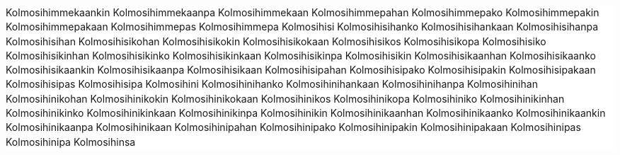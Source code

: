 Kolmosihimmekaankin
Kolmosihimmekaanpa
Kolmosihimmekaan
Kolmosihimmepahan
Kolmosihimmepako
Kolmosihimmepakin
Kolmosihimmepakaan
Kolmosihimmepas
Kolmosihimmepa
Kolmosihisi
Kolmosihisihanko
Kolmosihisihankaan
Kolmosihisihanpa
Kolmosihisihan
Kolmosihisikohan
Kolmosihisikokin
Kolmosihisikokaan
Kolmosihisikos
Kolmosihisikopa
Kolmosihisiko
Kolmosihisikinhan
Kolmosihisikinko
Kolmosihisikinkaan
Kolmosihisikinpa
Kolmosihisikin
Kolmosihisikaanhan
Kolmosihisikaanko
Kolmosihisikaankin
Kolmosihisikaanpa
Kolmosihisikaan
Kolmosihisipahan
Kolmosihisipako
Kolmosihisipakin
Kolmosihisipakaan
Kolmosihisipas
Kolmosihisipa
Kolmosihini
Kolmosihinihanko
Kolmosihinihankaan
Kolmosihinihanpa
Kolmosihinihan
Kolmosihinikohan
Kolmosihinikokin
Kolmosihinikokaan
Kolmosihinikos
Kolmosihinikopa
Kolmosihiniko
Kolmosihinikinhan
Kolmosihinikinko
Kolmosihinikinkaan
Kolmosihinikinpa
Kolmosihinikin
Kolmosihinikaanhan
Kolmosihinikaanko
Kolmosihinikaankin
Kolmosihinikaanpa
Kolmosihinikaan
Kolmosihinipahan
Kolmosihinipako
Kolmosihinipakin
Kolmosihinipakaan
Kolmosihinipas
Kolmosihinipa
Kolmosihinsa